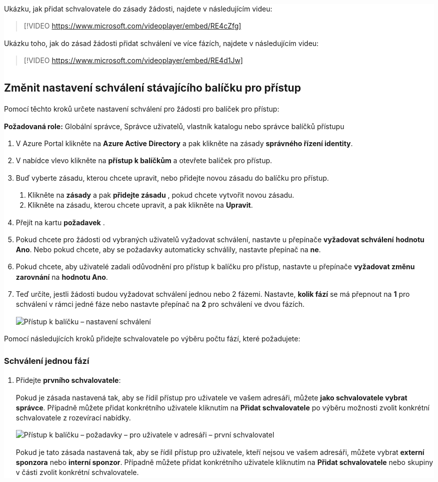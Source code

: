 Ukázku, jak přidat schvalovatele do zásady žádosti, najdete v následujícím videu:

>[!VIDEO https://www.microsoft.com/videoplayer/embed/RE4cZfg]

Ukázku toho, jak do zásad žádosti přidat schválení ve více fázích, najdete v následujícím videu:

>[!VIDEO https://www.microsoft.com/videoplayer/embed/RE4d1Jw]


## <a name="change-approval-settings-of-an-existing-access-package"></a>Změnit nastavení schválení stávajícího balíčku pro přístup

Pomocí těchto kroků určete nastavení schválení pro žádosti pro balíček pro přístup:

**Požadovaná role:** Globální správce, Správce uživatelů, vlastník katalogu nebo správce balíčků přístupu

1. V Azure Portal klikněte na **Azure Active Directory** a pak klikněte na zásady **správného řízení identity**.

1. V nabídce vlevo klikněte na **přístup k balíčkům** a otevřete balíček pro přístup.

1. Buď vyberte zásadu, kterou chcete upravit, nebo přidejte novou zásadu do balíčku pro přístup.
    1. Klikněte na **zásady** a pak **přidejte zásadu** , pokud chcete vytvořit novou zásadu.
    1. Klikněte na zásadu, kterou chcete upravit, a pak klikněte na **Upravit**.

1. Přejít na kartu **požadavek** .

1. Pokud chcete pro žádosti od vybraných uživatelů vyžadovat schválení, nastavte u přepínače **vyžadovat schválení** **hodnotu Ano**. Nebo pokud chcete, aby se požadavky automaticky schválily, nastavte přepínač na **ne**.

1. Pokud chcete, aby uživatelé zadali odůvodnění pro přístup k balíčku pro přístup, nastavte u přepínače **vyžadovat změnu zarovnání** na **hodnotu Ano**.
    
1. Teď určíte, jestli žádosti budou vyžadovat schválení jednou nebo 2 fázemi. Nastavte, **kolik fází** se má přepnout na **1** pro schválení v rámci jedné fáze nebo nastavte přepínač na **2** pro schválení ve dvou fázích.

    ![Přístup k balíčku – nastavení schválení](./media/entitlement-management-access-package-approval-policy/approval.png)


Pomocí následujících kroků přidejte schvalovatele po výběru počtu fází, které požadujete: 

### <a name="single-stage-approval"></a>Schválení jednou fází

1. Přidejte **prvního schvalovatele**:
    
    Pokud je zásada nastavená tak, aby se řídil přístup pro uživatele ve vašem adresáři, můžete **jako schvalovatele vybrat správce**. Případně můžete přidat konkrétního uživatele kliknutím na **Přidat schvalovatele** po výběru možnosti zvolit konkrétní schvalovatele z rozevírací nabídky.
    
    ![Přístup k balíčku – požadavky – pro uživatele v adresáři – první schvalovatel](./media/entitlement-management-access-package-approval-policy/approval-single-stage-first-approver-manager.png)

    Pokud je tato zásada nastavená tak, aby se řídil přístup pro uživatele, kteří nejsou ve vašem adresáři, můžete vybrat **externí sponzora** nebo **interní sponzor**. Případně můžete přidat konkrétního uživatele kliknutím na **Přidat schvalovatele** nebo skupiny v části zvolit konkrétní schvalovatele.
    